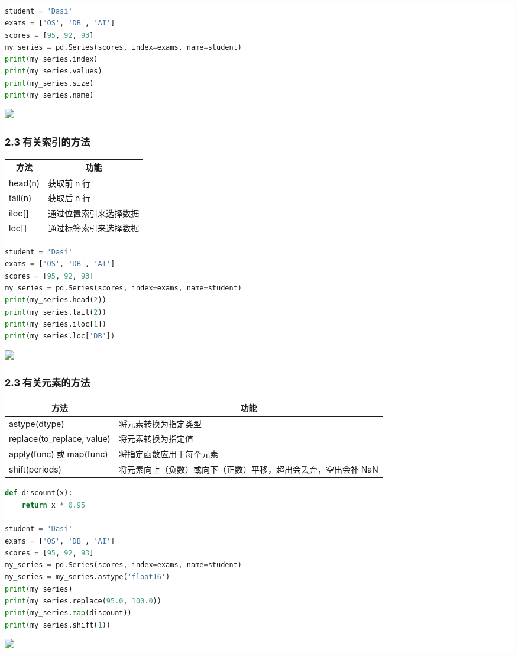 ```python
student = 'Dasi'
exams = ['OS', 'DB', 'AI']
scores = [95, 92, 93]
my_series = pd.Series(scores, index=exams, name=student)
print(my_series.index)
print(my_series.values)
print(my_series.size)
print(my_series.name)
```
![](https://dasi-blog.oss-cn-guangzhou.aliyuncs.com/DataAnalysis/Pandas/202504061605240.png)

### 2.3 有关索引的方法

|方法|功能|
|-|-|
|head(n)|获取前 n 行|
|tail(n)|获取后 n 行|
|iloc[]|通过位置索引来选择数据|
|loc[]|通过标签索引来选择数据|
```python
student = 'Dasi'
exams = ['OS', 'DB', 'AI']
scores = [95, 92, 93]
my_series = pd.Series(scores, index=exams, name=student)
print(my_series.head(2))
print(my_series.tail(2))
print(my_series.iloc[1])
print(my_series.loc['DB'])
```
![](https://dasi-blog.oss-cn-guangzhou.aliyuncs.com/DataAnalysis/Pandas/202504061605241.png)

### 2.3 有关元素的方法

|方法|功能|
|-|-|
|astype(dtype)|将元素转换为指定类型|
|replace(to_replace, value)|将元素转换为指定值|
|apply(func) 或 map(func)|将指定函数应用于每个元素|
|shift(periods)|将元素向上（负数）或向下（正数）平移，超出会丢弃，空出会补 NaN|
```python
def discount(x):
    return x * 0.95

student = 'Dasi'
exams = ['OS', 'DB', 'AI']
scores = [95, 92, 93]
my_series = pd.Series(scores, index=exams, name=student)
my_series = my_series.astype('float16')
print(my_series)
print(my_series.replace(95.0, 100.0))
print(my_series.map(discount))
print(my_series.shift(1))
```
![](https://dasi-blog.oss-cn-guangzhou.aliyuncs.com/DataAnalysis/Pandas/202504061605242.png)